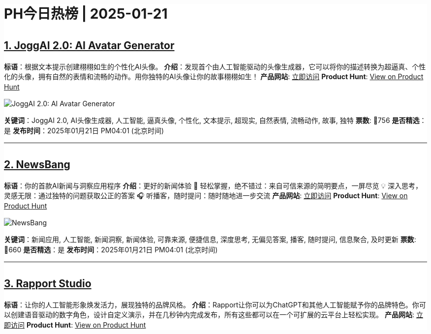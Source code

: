 # PH今日热榜 | 2025-01-21

## [1. JoggAI 2.0: AI Avatar Generator](https://www.producthunt.com/posts/joggai-2-0-ai-avatar-generator?utm_campaign=producthunt-api&utm_medium=api-v2&utm_source=Application%3A+daily+ph+%28ID%3A+133301%29)
**标语**：根据文本提示创建栩栩如生的个性化AI头像。
**介绍**：发现首个由人工智能驱动的头像生成器，它可以将你的描述转换为超逼真、个性化的头像，拥有自然的表情和流畅的动作。用你独特的AI头像让你的故事栩栩如生！
**产品网站**: [立即访问](https://www.producthunt.com/r/XI5P4X4KIX46MZ?utm_campaign=producthunt-api&utm_medium=api-v2&utm_source=Application%3A+daily+ph+%28ID%3A+133301%29)
**Product Hunt**: [View on Product Hunt](https://www.producthunt.com/posts/joggai-2-0-ai-avatar-generator?utm_campaign=producthunt-api&utm_medium=api-v2&utm_source=Application%3A+daily+ph+%28ID%3A+133301%29)

![JoggAI 2.0: AI Avatar Generator](https://ph-files.imgix.net/f0b4cece-023a-4f95-9e41-3e73abcdfd5e.png?auto=format&fit=crop&frame=1&h=512&w=1024)

**关键词**：JoggAI 2.0, AI头像生成器, 人工智能, 逼真头像, 个性化, 文本提示, 超现实, 自然表情, 流畅动作, 故事, 独特
**票数**: 🔺756
**是否精选**：是
**发布时间**：2025年01月21日 PM04:01 (北京时间)

---

## [2. NewsBang](https://www.producthunt.com/posts/newsbang?utm_campaign=producthunt-api&utm_medium=api-v2&utm_source=Application%3A+daily+ph+%28ID%3A+133301%29)
**标语**：你的首款AI新闻与洞察应用程序
**介绍**：更好的新闻体验 📖 轻松掌握，绝不错过：来自可信来源的简明要点，一屏尽览 💡 深入思考，灵感无限：通过独特的问题获取公正的答案 🎧 听播客，随时提问：随时随地进一步交流
**产品网站**: [立即访问](https://www.producthunt.com/r/6GLYU3BA66CVFR?utm_campaign=producthunt-api&utm_medium=api-v2&utm_source=Application%3A+daily+ph+%28ID%3A+133301%29)
**Product Hunt**: [View on Product Hunt](https://www.producthunt.com/posts/newsbang?utm_campaign=producthunt-api&utm_medium=api-v2&utm_source=Application%3A+daily+ph+%28ID%3A+133301%29)

![NewsBang](https://ph-files.imgix.net/d10a78ba-3fc7-45a7-90d0-bc1110f2c052.png?auto=format&fit=crop&frame=1&h=512&w=1024)

**关键词**：新闻应用, 人工智能, 新闻洞察, 新闻体验, 可靠来源, 便捷信息, 深度思考, 无偏见答案, 播客, 随时提问, 信息聚合, 及时更新
**票数**: 🔺660
**是否精选**：是
**发布时间**：2025年01月21日 PM04:01 (北京时间)

---

## [3. Rapport Studio](https://www.producthunt.com/posts/rapport-studio?utm_campaign=producthunt-api&utm_medium=api-v2&utm_source=Application%3A+daily+ph+%28ID%3A+133301%29)
**标语**：让你的人工智能形象焕发活力，展现独特的品牌风格。
**介绍**：Rapport让你可以为ChatGPT和其他人工智能赋予你的品牌特色。你可以创建语音驱动的数字角色，设计自定义演示，并在几秒钟内完成发布，所有这些都可以在一个可扩展的云平台上轻松实现。
**产品网站**: [立即访问](https://www.producthunt.com/r/2EYN4SRKOBWY3M?utm_campaign=producthunt-api&utm_medium=api-v2&utm_source=Application%3A+daily+ph+%28ID%3A+133301%29)
**Product Hunt**: [View on Product Hunt](https://www.producthunt.com/posts/rapport-studio?utm_campaign=producthunt-api&utm_medium=api-v2&utm_source=Application%3A+daily+ph+%28ID%3A+133301%29)
